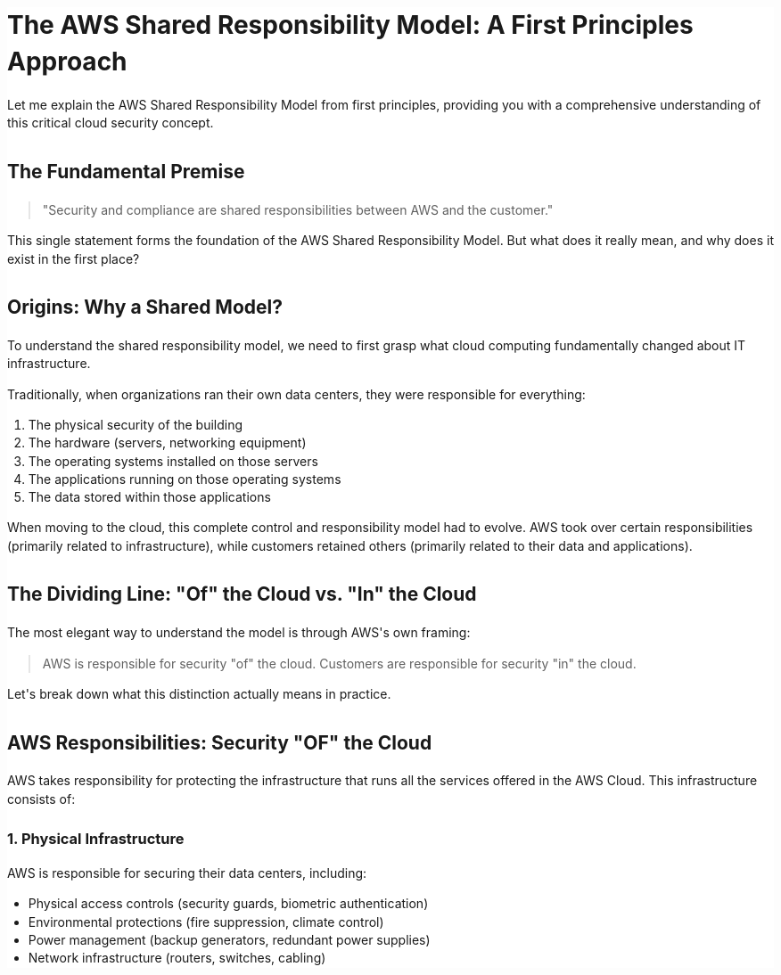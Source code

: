 # The AWS Shared Responsibility Model: A First Principles Approach

Let me explain the AWS Shared Responsibility Model from first principles, providing you with a comprehensive understanding of this critical cloud security concept.

## The Fundamental Premise

> "Security and compliance are shared responsibilities between AWS and the customer."

This single statement forms the foundation of the AWS Shared Responsibility Model. But what does it really mean, and why does it exist in the first place?

## Origins: Why a Shared Model?

To understand the shared responsibility model, we need to first grasp what cloud computing fundamentally changed about IT infrastructure.

Traditionally, when organizations ran their own data centers, they were responsible for everything:

1. The physical security of the building
2. The hardware (servers, networking equipment)
3. The operating systems installed on those servers
4. The applications running on those operating systems
5. The data stored within those applications

When moving to the cloud, this complete control and responsibility model had to evolve. AWS took over certain responsibilities (primarily related to infrastructure), while customers retained others (primarily related to their data and applications).

## The Dividing Line: "Of" the Cloud vs. "In" the Cloud

The most elegant way to understand the model is through AWS's own framing:

> AWS is responsible for security "of" the cloud.
> Customers are responsible for security "in" the cloud.

Let's break down what this distinction actually means in practice.

## AWS Responsibilities: Security "OF" the Cloud

AWS takes responsibility for protecting the infrastructure that runs all the services offered in the AWS Cloud. This infrastructure consists of:

### 1. Physical Infrastructure

AWS is responsible for securing their data centers, including:

* Physical access controls (security guards, biometric authentication)
* Environmental protections (fire suppression, climate control)
* Power management (backup generators, redundant power supplies)
* Network infrastructure (routers, switches, cabling)
